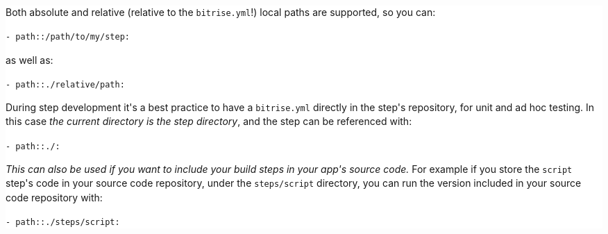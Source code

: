 Both absolute and relative \(relative to the `bitrise.yml`!\) local paths are supported, so you can:

```text
- path::/path/to/my/step:
```

as well as:

```text
- path::./relative/path:
```

During step development it's a best practice to have a `bitrise.yml` directly in the step's repository, for unit and ad hoc testing. In this case _the current directory is the step directory_, and the step can be referenced with:

```text
- path::./:
```

_This can also be used if you want to include your build steps in your app's source code._ For example if you store the `script` step's code in your source code repository, under the `steps/script` directory, you can run the version included in your source code repository with:

```text
- path::./steps/script:
```

